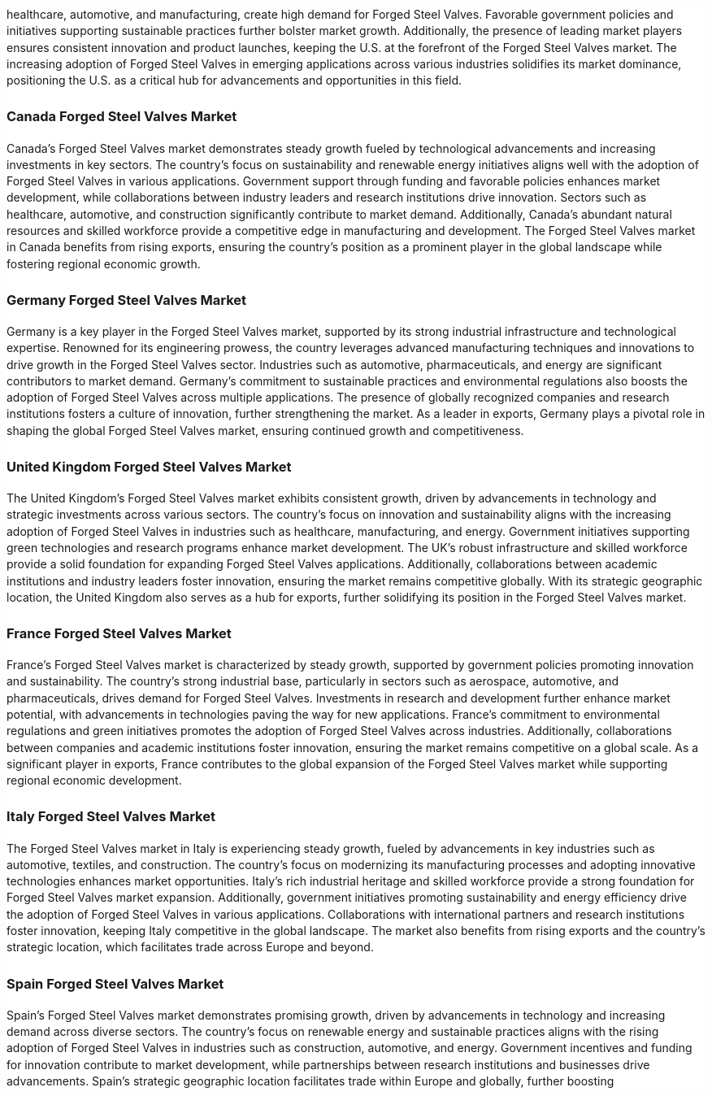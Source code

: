 healthcare, automotive, and manufacturing, create high demand for Forged Steel Valves. Favorable government policies and initiatives supporting sustainable practices further bolster market growth. Additionally, the presence of leading market players ensures consistent innovation and product launches, keeping the U.S. at the forefront of the Forged Steel Valves market. The increasing adoption of Forged Steel Valves in emerging applications across various industries solidifies its market dominance, positioning the U.S. as a critical hub for advancements and opportunities in this field.</p><h3>Canada Forged Steel Valves Market</h3><p>Canada&rsquo;s Forged Steel Valves market demonstrates steady growth fueled by technological advancements and increasing investments in key sectors. The country&rsquo;s focus on sustainability and renewable energy initiatives aligns well with the adoption of Forged Steel Valves in various applications. Government support through funding and favorable policies enhances market development, while collaborations between industry leaders and research institutions drive innovation. Sectors such as healthcare, automotive, and construction significantly contribute to market demand. Additionally, Canada&rsquo;s abundant natural resources and skilled workforce provide a competitive edge in manufacturing and development. The Forged Steel Valves market in Canada benefits from rising exports, ensuring the country&rsquo;s position as a prominent player in the global landscape while fostering regional economic growth.</p><h3>Germany Forged Steel Valves Market</h3><p>Germany is a key player in the Forged Steel Valves market, supported by its strong industrial infrastructure and technological expertise. Renowned for its engineering prowess, the country leverages advanced manufacturing techniques and innovations to drive growth in the Forged Steel Valves sector. Industries such as automotive, pharmaceuticals, and energy are significant contributors to market demand. Germany&rsquo;s commitment to sustainable practices and environmental regulations also boosts the adoption of Forged Steel Valves across multiple applications. The presence of globally recognized companies and research institutions fosters a culture of innovation, further strengthening the market. As a leader in exports, Germany plays a pivotal role in shaping the global Forged Steel Valves market, ensuring continued growth and competitiveness.</p><h3>United Kingdom Forged Steel Valves Market</h3><p>The United Kingdom&rsquo;s Forged Steel Valves market exhibits consistent growth, driven by advancements in technology and strategic investments across various sectors. The country&rsquo;s focus on innovation and sustainability aligns with the increasing adoption of Forged Steel Valves in industries such as healthcare, manufacturing, and energy. Government initiatives supporting green technologies and research programs enhance market development. The UK&rsquo;s robust infrastructure and skilled workforce provide a solid foundation for expanding Forged Steel Valves applications. Additionally, collaborations between academic institutions and industry leaders foster innovation, ensuring the market remains competitive globally. With its strategic geographic location, the United Kingdom also serves as a hub for exports, further solidifying its position in the Forged Steel Valves market.</p><h3>France Forged Steel Valves Market</h3><p>France&rsquo;s Forged Steel Valves market is characterized by steady growth, supported by government policies promoting innovation and sustainability. The country&rsquo;s strong industrial base, particularly in sectors such as aerospace, automotive, and pharmaceuticals, drives demand for Forged Steel Valves. Investments in research and development further enhance market potential, with advancements in technologies paving the way for new applications. France&rsquo;s commitment to environmental regulations and green initiatives promotes the adoption of Forged Steel Valves across industries. Additionally, collaborations between companies and academic institutions foster innovation, ensuring the market remains competitive on a global scale. As a significant player in exports, France contributes to the global expansion of the Forged Steel Valves market while supporting regional economic development.</p><h3>Italy Forged Steel Valves Market</h3><p>The Forged Steel Valves market in Italy is experiencing steady growth, fueled by advancements in key industries such as automotive, textiles, and construction. The country&rsquo;s focus on modernizing its manufacturing processes and adopting innovative technologies enhances market opportunities. Italy&rsquo;s rich industrial heritage and skilled workforce provide a strong foundation for Forged Steel Valves market expansion. Additionally, government initiatives promoting sustainability and energy efficiency drive the adoption of Forged Steel Valves in various applications. Collaborations with international partners and research institutions foster innovation, keeping Italy competitive in the global landscape. The market also benefits from rising exports and the country&rsquo;s strategic location, which facilitates trade across Europe and beyond.</p><h3>Spain Forged Steel Valves Market</h3><p>Spain&rsquo;s Forged Steel Valves market demonstrates promising growth, driven by advancements in technology and increasing demand across diverse sectors. The country&rsquo;s focus on renewable energy and sustainable practices aligns with the rising adoption of Forged Steel Valves in industries such as construction, automotive, and energy. Government incentives and funding for innovation contribute to market development, while partnerships between research institutions and businesses drive advancements. Spain&rsquo;s strategic geographic location facilitates trade within Europe and globally, further boosting